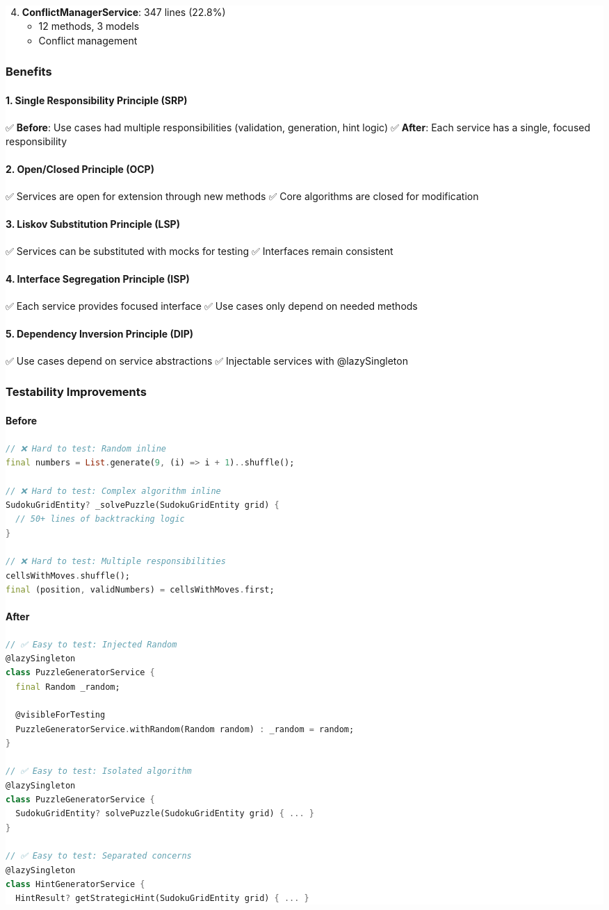 4. **ConflictManagerService**: 347 lines (22.8%)
   - 12 methods, 3 models
   - Conflict management

### Benefits

#### 1. Single Responsibility Principle (SRP)
✅ **Before**: Use cases had multiple responsibilities (validation, generation, hint logic)
✅ **After**: Each service has a single, focused responsibility

#### 2. Open/Closed Principle (OCP)
✅ Services are open for extension through new methods
✅ Core algorithms are closed for modification

#### 3. Liskov Substitution Principle (LSP)
✅ Services can be substituted with mocks for testing
✅ Interfaces remain consistent

#### 4. Interface Segregation Principle (ISP)
✅ Each service provides focused interface
✅ Use cases only depend on needed methods

#### 5. Dependency Inversion Principle (DIP)
✅ Use cases depend on service abstractions
✅ Injectable services with @lazySingleton

### Testability Improvements

#### Before
```dart
// ❌ Hard to test: Random inline
final numbers = List.generate(9, (i) => i + 1)..shuffle();

// ❌ Hard to test: Complex algorithm inline
SudokuGridEntity? _solvePuzzle(SudokuGridEntity grid) {
  // 50+ lines of backtracking logic
}

// ❌ Hard to test: Multiple responsibilities
cellsWithMoves.shuffle();
final (position, validNumbers) = cellsWithMoves.first;
```

#### After
```dart
// ✅ Easy to test: Injected Random
@lazySingleton
class PuzzleGeneratorService {
  final Random _random;
  
  @visibleForTesting
  PuzzleGeneratorService.withRandom(Random random) : _random = random;
}

// ✅ Easy to test: Isolated algorithm
@lazySingleton
class PuzzleGeneratorService {
  SudokuGridEntity? solvePuzzle(SudokuGridEntity grid) { ... }
}

// ✅ Easy to test: Separated concerns
@lazySingleton
class HintGeneratorService {
  HintResult? getStrategicHint(SudokuGridEntity grid) { ... }
```